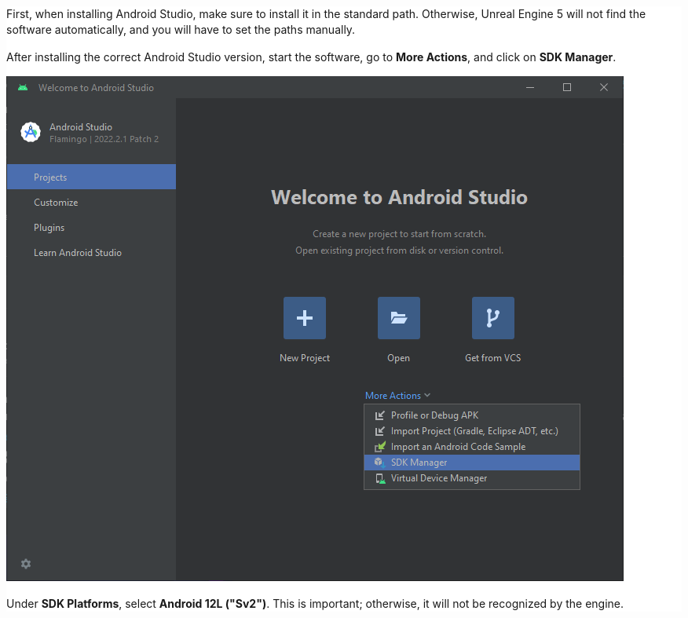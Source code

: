 First, when installing Android Studio, make sure to install it in the standard path. Otherwise, Unreal Engine 5 will not find the software automatically, and you will have to set the paths manually.

After installing the correct Android Studio version, start the software, go to **More Actions**, and click on **SDK Manager**.

![Lokales Bild](opensdkmanager.png)

Under **SDK Platforms**, select **Android 12L ("Sv2")**. This is important; otherwise, it will not be recognized by the engine.

